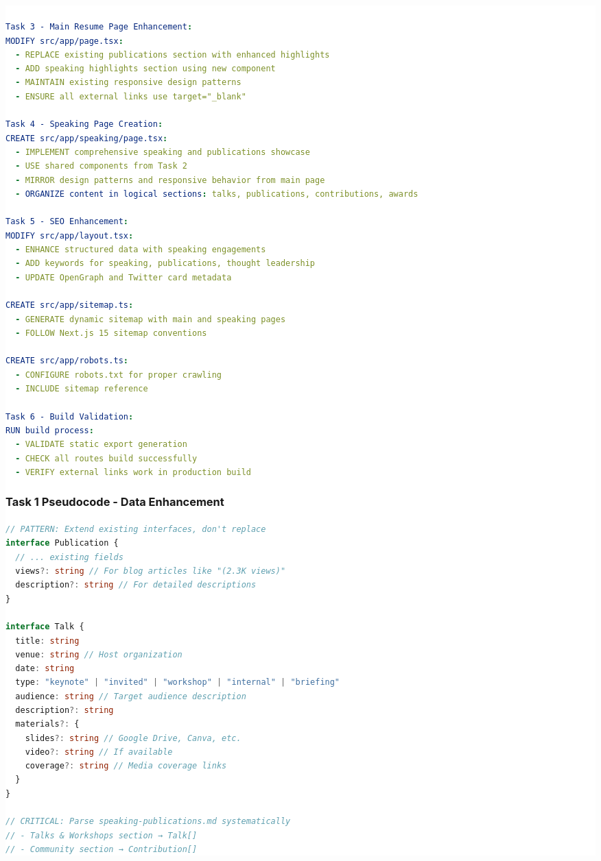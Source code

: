 ```yaml

Task 3 - Main Resume Page Enhancement:
MODIFY src/app/page.tsx:
  - REPLACE existing publications section with enhanced highlights
  - ADD speaking highlights section using new component
  - MAINTAIN existing responsive design patterns
  - ENSURE all external links use target="_blank"

Task 4 - Speaking Page Creation:
CREATE src/app/speaking/page.tsx:
  - IMPLEMENT comprehensive speaking and publications showcase
  - USE shared components from Task 2
  - MIRROR design patterns and responsive behavior from main page
  - ORGANIZE content in logical sections: talks, publications, contributions, awards

Task 5 - SEO Enhancement:
MODIFY src/app/layout.tsx:
  - ENHANCE structured data with speaking engagements
  - ADD keywords for speaking, publications, thought leadership
  - UPDATE OpenGraph and Twitter card metadata

CREATE src/app/sitemap.ts:
  - GENERATE dynamic sitemap with main and speaking pages
  - FOLLOW Next.js 15 sitemap conventions

CREATE src/app/robots.ts:
  - CONFIGURE robots.txt for proper crawling
  - INCLUDE sitemap reference

Task 6 - Build Validation:
RUN build process:
  - VALIDATE static export generation
  - CHECK all routes build successfully
  - VERIFY external links work in production build
```

### Task 1 Pseudocode - Data Enhancement

```typescript
// PATTERN: Extend existing interfaces, don't replace
interface Publication {
  // ... existing fields
  views?: string // For blog articles like "(2.3K views)"
  description?: string // For detailed descriptions
}

interface Talk {
  title: string
  venue: string // Host organization
  date: string
  type: "keynote" | "invited" | "workshop" | "internal" | "briefing"
  audience: string // Target audience description
  description?: string
  materials?: {
    slides?: string // Google Drive, Canva, etc.
    video?: string // If available
    coverage?: string // Media coverage links
  }
}

// CRITICAL: Parse speaking-publications.md systematically
// - Talks & Workshops section → Talk[]
// - Community section → Contribution[]
```